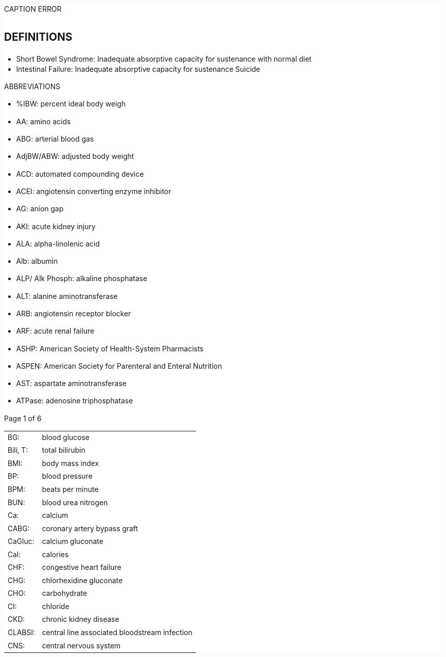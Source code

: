 <a id='370b68e6-df41-478c-b452-37690205ae9a'></a>

CAPTION ERROR

<a id='114d1d9b-fd36-44ce-9262-f2fa10a904cb'></a>

## DEFINITIONS

*   Short Bowel Syndrome: Inadequate absorptive capacity for sustenance with normal diet
*   Intestinal Failure: Inadequate absorptive capacity for sustenance Suicide

<a id='f252a2ae-bdde-4e75-89a2-3bcc8894b91d'></a>

ABBREVIATIONS

* %IBW: percent ideal body weigh

* AA: amino acids

* ABG: arterial blood gas

* AdjBW/ABW: adjusted body weight

* ACD: automated compounding device

* ACEI: angiotensin converting enzyme inhibitor

* AG: anion gap

* AKI: acute kidney injury

* ALA: alpha-linolenic acid

* Alb: albumin

* ALP/ Alk Phosph: alkaline phosphatase

* ALT: alanine aminotransferase

* ARB: angiotensin receptor blocker

* ARF: acute renal failure

* ASHP: American Society of Health-System Pharmacists

* ASPEN: American Society for Parenteral and Enteral Nutrition

* AST: aspartate aminotransferase

* ATPase: adenosine triphosphatase

<a id='2a1f7253-1bc6-4cae-8ec1-9c3c9e5e935f'></a>

Page 1 of 6

<a id='9f463e1f-8a10-48db-9e84-6d356f3f2cb6'></a>

<table id="1-1">
<tr><td id="1-2">BG:</td><td id="1-3">blood glucose</td></tr>
<tr><td id="1-4">Bili, T:</td><td id="1-5">total bilirubin</td></tr>
<tr><td id="1-6">BMI:</td><td id="1-7">body mass index</td></tr>
<tr><td id="1-8">BP:</td><td id="1-9">blood pressure</td></tr>
<tr><td id="1-a">BPM:</td><td id="1-b">beats per minute</td></tr>
<tr><td id="1-c">BUN:</td><td id="1-d">blood urea nitrogen</td></tr>
<tr><td id="1-e">Ca:</td><td id="1-f">calcium</td></tr>
<tr><td id="1-g">CABG:</td><td id="1-h">coronary artery bypass graft</td></tr>
<tr><td id="1-i">CaGluc:</td><td id="1-j">calcium gluconate</td></tr>
<tr><td id="1-k">Cal:</td><td id="1-l">calories</td></tr>
<tr><td id="1-m">CHF:</td><td id="1-n">congestive heart failure</td></tr>
<tr><td id="1-o">CHG:</td><td id="1-p">chlorhexidine gluconate</td></tr>
<tr><td id="1-q">CHO:</td><td id="1-r">carbohydrate</td></tr>
<tr><td id="1-s">CI:</td><td id="1-t">chloride</td></tr>
<tr><td id="1-u">CKD:</td><td id="1-v">chronic kidney disease</td></tr>
<tr><td id="1-w">CLABSI:</td><td id="1-x">central line associated bloodstream infection</td></tr>
<tr><td id="1-y">CNS:</td><td id="1-z">central nervous system</td></tr>